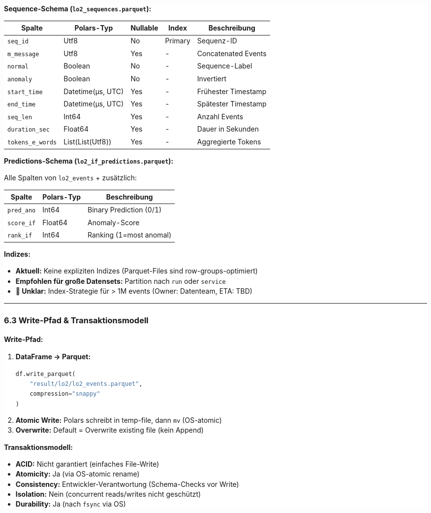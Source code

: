 
**Sequence-Schema (`lo2_sequences.parquet`):**

| Spalte | Polars-Typ | Nullable | Index | Beschreibung |
|--------|-----------|----------|-------|--------------|
| `seq_id` | Utf8 | No | Primary | Sequenz-ID |
| `m_message` | Utf8 | Yes | - | Concatenated Events |
| `normal` | Boolean | No | - | Sequence-Label |
| `anomaly` | Boolean | No | - | Invertiert |
| `start_time` | Datetime(μs, UTC) | Yes | - | Frühester Timestamp |
| `end_time` | Datetime(μs, UTC) | Yes | - | Spätester Timestamp |
| `seq_len` | Int64 | Yes | - | Anzahl Events |
| `duration_sec` | Float64 | Yes | - | Dauer in Sekunden |
| `tokens_e_words` | List(List(Utf8)) | Yes | - | Aggregierte Tokens |

**Predictions-Schema (`lo2_if_predictions.parquet`):**

Alle Spalten von `lo2_events` + zusätzlich:

| Spalte | Polars-Typ | Beschreibung |
|--------|-----------|--------------|
| `pred_ano` | Int64 | Binary Prediction (0/1) |
| `score_if` | Float64 | Anomaly-Score |
| `rank_if` | Int64 | Ranking (1=most anomal) |

**Indizes:**
- **Aktuell:** Keine expliziten Indizes (Parquet-Files sind row-groups-optimiert)
- **Empfohlen für große Datensets:** Partition nach `run` oder `service`
- **🔴 Unklar:** Index-Strategie für > 1M events (Owner: Datenteam, ETA: TBD)

---

### 6.3 Write-Pfad & Transaktionsmodell

**Write-Pfad:**

1. **DataFrame → Parquet:**
   ```python
   df.write_parquet(
       "result/lo2/lo2_events.parquet",
       compression="snappy"
   )
   ```
2. **Atomic Write:** Polars schreibt in temp-file, dann `mv` (OS-atomic)
3. **Overwrite:** Default = Overwrite existing file (kein Append)

**Transaktionsmodell:**
- **ACID:** Nicht garantiert (einfaches File-Write)
- **Atomicity:** Ja (via OS-atomic rename)
- **Consistency:** Entwickler-Verantwortung (Schema-Checks vor Write)
- **Isolation:** Nein (concurrent reads/writes nicht geschützt)
- **Durability:** Ja (nach `fsync` via OS)
